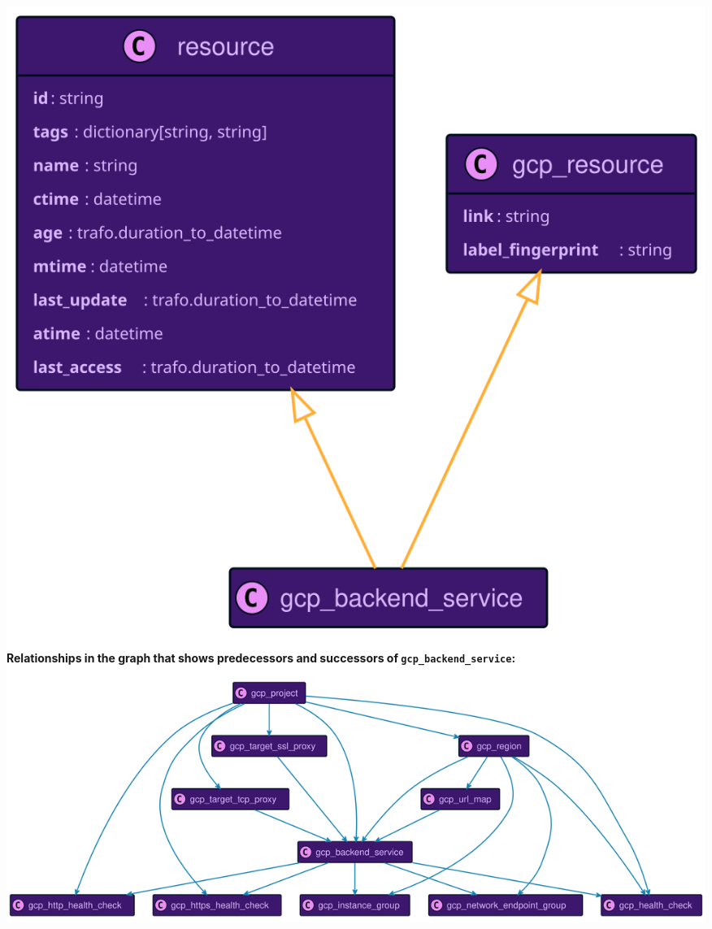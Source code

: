 ![gcp_backend_service](./img/gcp/gcp_backend_service.svg)

**Relationships in the graph that shows predecessors and successors of `gcp_backend_service`:**

![gcp_backend_service](./img/gcp/gcp_backend_service_relationships.svg)
